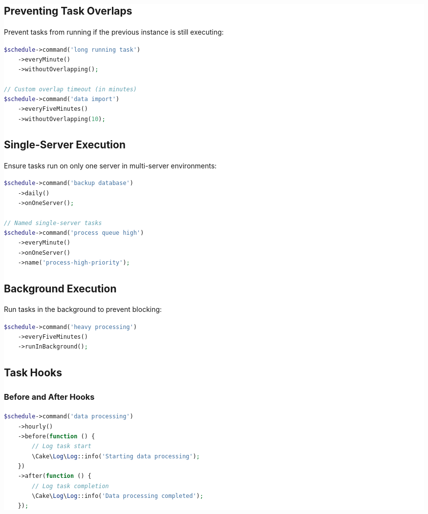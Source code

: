 ## Preventing Task Overlaps

Prevent tasks from running if the previous instance is still executing:

```php
$schedule->command('long running task')
    ->everyMinute()
    ->withoutOverlapping();

// Custom overlap timeout (in minutes)
$schedule->command('data import')
    ->everyFiveMinutes()
    ->withoutOverlapping(10);
```

## Single-Server Execution

Ensure tasks run on only one server in multi-server environments:

```php
$schedule->command('backup database')
    ->daily()
    ->onOneServer();

// Named single-server tasks
$schedule->command('process queue high')
    ->everyMinute()
    ->onOneServer()
    ->name('process-high-priority');
```

## Background Execution

Run tasks in the background to prevent blocking:

```php
$schedule->command('heavy processing')
    ->everyFiveMinutes()
    ->runInBackground();
```

## Task Hooks

### Before and After Hooks

```php
$schedule->command('data processing')
    ->hourly()
    ->before(function () {
        // Log task start
        \Cake\Log\Log::info('Starting data processing');
    })
    ->after(function () {
        // Log task completion
        \Cake\Log\Log::info('Data processing completed');
    });
```
